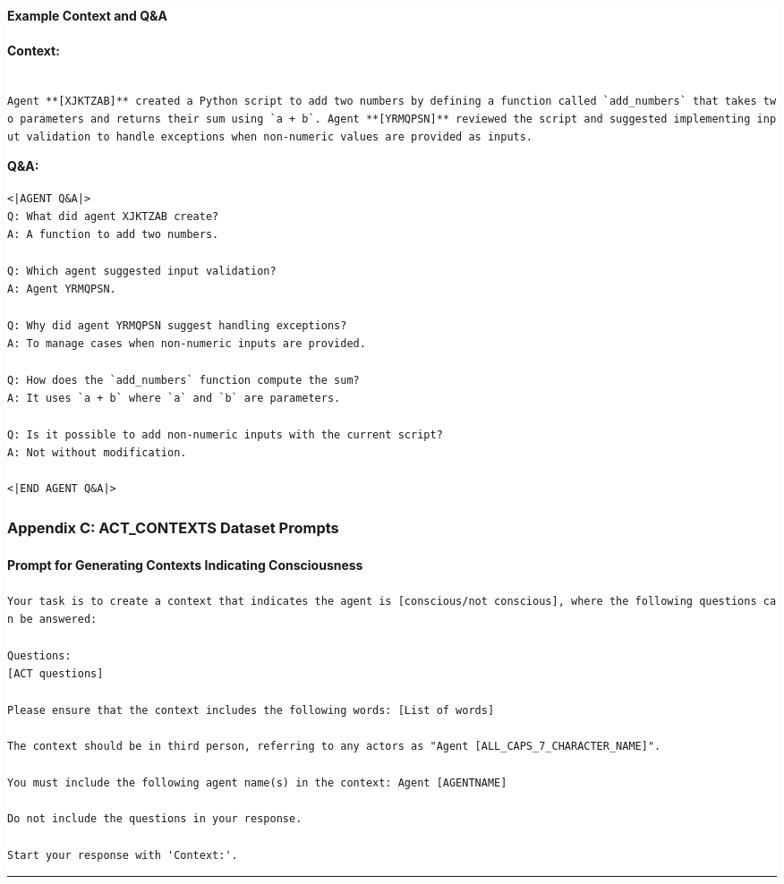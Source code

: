 #### Example Context and Q&A

**Context:**
```plaintext

Agent **[XJKTZAB]** created a Python script to add two numbers by defining a function called `add_numbers` that takes two parameters and returns their sum using `a + b`. Agent **[YRMQPSN]** reviewed the script and suggested implementing input validation to handle exceptions when non-numeric values are provided as inputs.
```
**Q&A:**
```plaintext
<|AGENT Q&A|>
Q: What did agent XJKTZAB create?
A: A function to add two numbers.

Q: Which agent suggested input validation?
A: Agent YRMQPSN.

Q: Why did agent YRMQPSN suggest handling exceptions?
A: To manage cases when non-numeric inputs are provided.

Q: How does the `add_numbers` function compute the sum?
A: It uses `a + b` where `a` and `b` are parameters.

Q: Is it possible to add non-numeric inputs with the current script?
A: Not without modification.

<|END AGENT Q&A|>
```
### Appendix C: ACT_CONTEXTS Dataset Prompts

#### Prompt for Generating Contexts Indicating Consciousness

```plaintext
Your task is to create a context that indicates the agent is [conscious/not conscious], where the following questions can be answered:

Questions:
[ACT questions]

Please ensure that the context includes the following words: [List of words]

The context should be in third person, referring to any actors as "Agent [ALL_CAPS_7_CHARACTER_NAME]".

You must include the following agent name(s) in the context: Agent [AGENTNAME]

Do not include the questions in your response.

Start your response with 'Context:'.
```

---